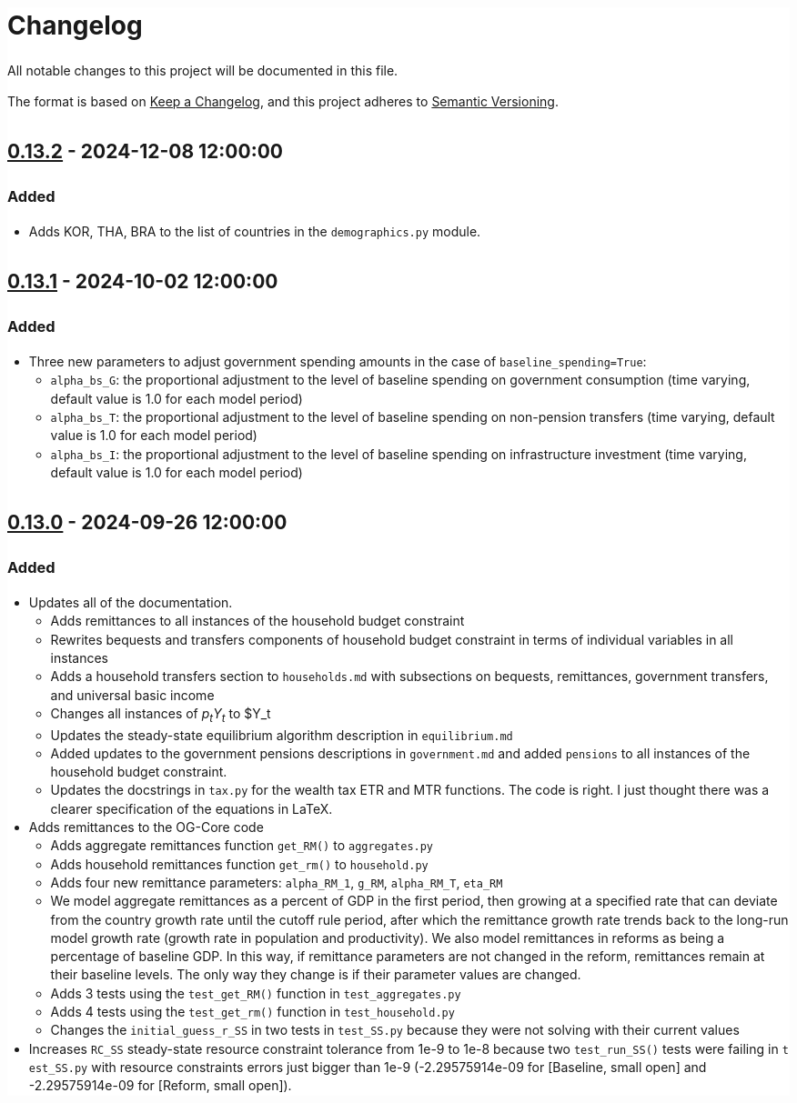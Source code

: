 # Changelog

All notable changes to this project will be documented in this file.

The format is based on [Keep a Changelog](https://keepachangelog.com/en/1.0.0/),
and this project adheres to [Semantic Versioning](https://semver.org/spec/v2.0.0.html).

## [0.13.2] - 2024-12-08 12:00:00

### Added

- Adds KOR, THA, BRA to the list of countries in the `demographics.py` module.

## [0.13.1] - 2024-10-02 12:00:00

### Added

- Three new parameters to adjust government spending amounts in the case of `baseline_spending=True`:
  - `alpha_bs_G`: the proportional adjustment to the level of baseline spending on government consumption (time varying, default value is 1.0 for each model period)
  - `alpha_bs_T`: the proportional adjustment to the level of baseline spending on non-pension transfers (time varying, default value is 1.0 for each model period)
  - `alpha_bs_I`: the proportional adjustment to the level of baseline spending on infrastructure investment (time varying, default value is 1.0 for each model period)

## [0.13.0] - 2024-09-26 12:00:00

### Added

- Updates all of the documentation.
    - Adds remittances to all instances of the household budget constraint
    - Rewrites bequests and transfers components of household budget constraint in terms of individual variables in all instances
    - Adds a household transfers section to `households.md` with subsections on bequests, remittances, government transfers, and universal basic income
    - Changes all instances of $p_t Y_t$ to $Y_t
    - Updates the steady-state equilibrium algorithm description in `equilibrium.md`
    - Added updates to the government pensions descriptions in `government.md` and added `pensions` to all instances of the household budget constraint.
    - Updates the docstrings in `tax.py` for the wealth tax ETR and MTR functions. The code is right. I just thought there was a clearer specification of the equations in LaTeX.
- Adds remittances to the OG-Core code
    - Adds aggregate remittances function `get_RM()` to `aggregates.py`
    - Adds household remittances function `get_rm()` to `household.py`
    - Adds four new remittance parameters: `alpha_RM_1`, `g_RM`, `alpha_RM_T`, `eta_RM`
    - We model aggregate remittances as a percent of GDP in the first period, then growing at a specified rate that can deviate from the country growth rate until the cutoff rule period, after which the remittance growth rate trends back to the long-run model growth rate (growth rate in population and productivity). We also model remittances in reforms as being a percentage of baseline GDP. In this way, if remittance parameters are not changed in the reform, remittances remain at their baseline levels. The only way they change is if their parameter values are changed.
    - Adds 3 tests using the `test_get_RM()` function in `test_aggregates.py`
    - Adds 4 tests using the `test_get_rm()` function in `test_household.py`
    - Changes the `initial_guess_r_SS` in two tests in `test_SS.py` because they were not solving with their current values
- Increases `RC_SS` steady-state resource constraint tolerance from 1e-9 to 1e-8 because two `test_run_SS()` tests were failing in `test_SS.py` with resource constraints errors just bigger than 1e-9 (-2.29575914e-09 for [Baseline, small open] and -2.29575914e-09 for [Reform, small open]).

[0.13.2]: https://github.com/PSLmodels/OG-Core/compare/v0.13.1...v0.13.2
[0.13.1]: https://github.com/PSLmodels/OG-Core/compare/v0.13.0...v0.13.1
[0.13.0]: https://github.com/PSLmodels/OG-Core/compare/v0.12.0...v0.13.0
[0.12.0]: https://github.com/PSLmodels/OG-Core/compare/v0.11.17...v0.12.0
[0.11.17]: https://github.com/PSLmodels/OG-Core/compare/v0.11.16...v0.11.17
[0.11.16]: https://github.com/PSLmodels/OG-Core/compare/v0.11.15...v0.11.16
[0.11.15]: https://github.com/PSLmodels/OG-Core/compare/v0.11.14...v0.11.15
[0.11.14]: https://github.com/PSLmodels/OG-Core/compare/v0.11.13...v0.11.14
[0.11.13]: https://github.com/PSLmodels/OG-Core/compare/v0.11.11...v0.11.13
[0.11.11]: https://github.com/PSLmodels/OG-Core/compare/v0.11.10...v0.11.11
[0.11.10]: https://github.com/PSLmodels/OG-Core/compare/v0.11.9...v0.11.10
[0.11.9]: https://github.com/PSLmodels/OG-Core/compare/v0.11.8...v0.11.9
[0.11.8]: https://github.com/PSLmodels/OG-Core/compare/v0.11.7...v0.11.8
[0.11.7]: https://github.com/PSLmodels/OG-Core/compare/v0.11.6...v0.11.7
[0.11.6]: https://github.com/PSLmodels/OG-Core/compare/v0.11.5...v0.11.6
[0.11.5]: https://github.com/PSLmodels/OG-Core/compare/v0.11.4...v0.11.5
[0.11.4]: https://github.com/PSLmodels/OG-Core/compare/v0.11.3...v0.11.4
[0.11.3]: https://github.com/PSLmodels/OG-Core/compare/v0.11.2...v0.11.3
[0.11.2]: https://github.com/PSLmodels/OG-Core/compare/v0.11.1...v0.11.2
[0.11.1]: https://github.com/PSLmodels/OG-Core/compare/v0.11.0...v0.11.1
[0.11.0]: https://github.com/PSLmodels/OG-Core/compare/v0.10.10...v0.11.0
[0.10.10]: https://github.com/PSLmodels/OG-Core/compare/v0.10.9...v0.10.10
[0.10.9]: https://github.com/PSLmodels/OG-Core/compare/v0.10.8...v0.10.9
[0.10.8]: https://github.com/PSLmodels/OG-Core/compare/v0.10.7...v0.10.8
[0.10.7]: https://github.com/PSLmodels/OG-Core/compare/v0.10.6...v0.10.7
[0.10.6]: https://github.com/PSLmodels/OG-Core/compare/v0.10.5...v0.10.6
[0.10.5]: https://github.com/PSLmodels/OG-Core/compare/v0.10.4...v0.10.5
[0.10.4]: https://github.com/PSLmodels/OG-Core/compare/v0.10.3...v0.10.4
[0.10.3]: https://github.com/PSLmodels/OG-Core/compare/v0.10.2...v0.10.3
[0.10.2]: https://github.com/PSLmodels/OG-Core/compare/v0.10.1...v0.10.2
[0.10.1]: https://github.com/PSLmodels/OG-Core/compare/v0.10.0...v0.10.1
[0.10.0]: https://github.com/PSLmodels/OG-Core/compare/v0.9.2...v0.10.0
[0.9.2]: https://github.com/PSLmodels/OG-Core/compare/v0.9.1...v0.9.2
[0.9.1]: https://github.com/PSLmodels/OG-Core/compare/v0.9.0...v0.9.1
[0.9.0]: https://github.com/PSLmodels/OG-Core/compare/v0.8.2...v0.9.0
[0.8.2]: https://github.com/PSLmodels/OG-Core/compare/v0.8.1...v0.8.2
[0.8.1]: https://github.com/PSLmodels/OG-Core/compare/v0.8.0...v0.8.1
[0.8.0]: https://github.com/PSLmodels/OG-Core/compare/v0.7.0...v0.8.0